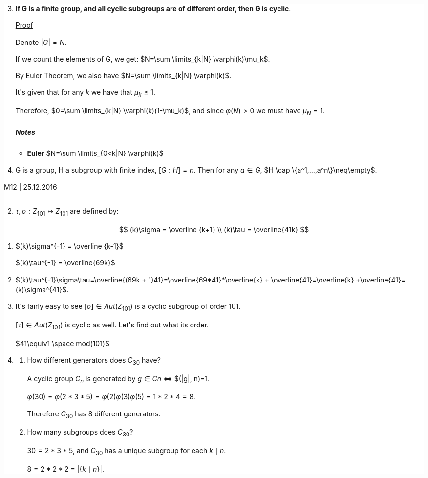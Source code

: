 3. **If G is a finite group, and all cyclic subgroups are of different order, then G is cyclic**.

   <u>Proof</u>

   Denote $|G| = N$.

   If we count the elements of G, we get: $N=\sum \limits_{k|N} \varphi(k)\mu_k$.

   By Euler Theorem, we also have $N=\sum \limits_{k|N} \varphi(k)$.

   It's given that for any $k$ we have that $\mu_k\le1$.

   

   Therefore,  $0=\sum \limits_{k|N} \varphi(k)(1-\mu_k)$, and since $\varphi(N)>0$ we must have $\mu_N=1$.

   ##### Notes

   * **Euler** $N=\sum \limits_{0<k|N} \varphi(k)$ 

5. G is a group, H a subgroup with finite index, $[G:H]=n$. Then for any $a\in G$, $H \cap \{a^1,...,a^n\}\neq\empty$.



M12 | 25.12.2016

------

2. $\tau,\sigma:Z_{101} \mapsto Z_{101}$ are defined by:

$$
(k)\sigma = \overline {k+1}
\\ (k)\tau = \overline{41k}
$$

1. $(k)\sigma^{-1} = \overline {k-1}$

   $(k)\tau^{-1} = \overline{69k}$

2. $(k)\tau^{-1}\sigma\tau=\overline{(69k + 1)41}=\overline{69*41}*\overline{k} + \overline{41}=\overline{k} +\overline{41}=(k)\sigma^{41}$.

3. It's fairly easy to see $[\sigma]\in Aut(Z_{101})$ is a cyclic subgroup of order 101.

   $[\tau] \in Aut(Z_{101})$ is cyclic as well. Let's find out what its order.

   $41\equiv1 \space mod(101)$



3. 1. How different generators does $C_{30}$ have?

      A cyclic group $C_n$ is generated by $g \in Cn$ $\Leftrightarrow$ $(|g|, n)=1.

      $\varphi(30)=\varphi(2*3*5)=\varphi(2)\varphi(3)\varphi(5)=1*2*4=8$.

      Therefore $C_{30}$ has 8 different generators.

   2. How many subgroups does $C_{30}$?

      $30=2*3*5$, and $C_{30}$ has a unique subgroup for each $k\mid n$.

      $8=2*2*2$ = $|\{k\mid n\}|$.
